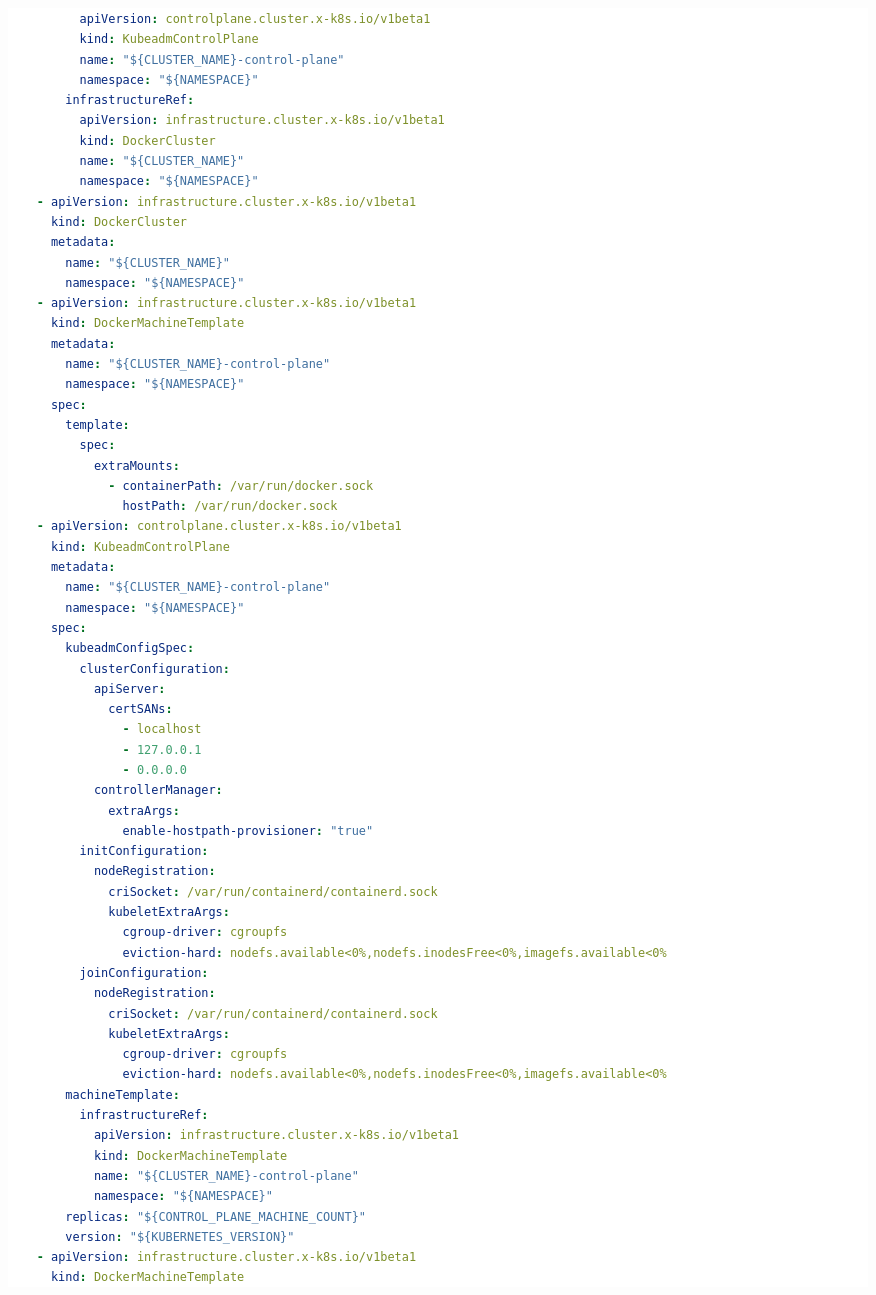 ```yaml
          apiVersion: controlplane.cluster.x-k8s.io/v1beta1
          kind: KubeadmControlPlane
          name: "${CLUSTER_NAME}-control-plane"
          namespace: "${NAMESPACE}"
        infrastructureRef:
          apiVersion: infrastructure.cluster.x-k8s.io/v1beta1
          kind: DockerCluster
          name: "${CLUSTER_NAME}"
          namespace: "${NAMESPACE}"
    - apiVersion: infrastructure.cluster.x-k8s.io/v1beta1
      kind: DockerCluster
      metadata:
        name: "${CLUSTER_NAME}"
        namespace: "${NAMESPACE}"
    - apiVersion: infrastructure.cluster.x-k8s.io/v1beta1
      kind: DockerMachineTemplate
      metadata:
        name: "${CLUSTER_NAME}-control-plane"
        namespace: "${NAMESPACE}"
      spec:
        template:
          spec:
            extraMounts:
              - containerPath: /var/run/docker.sock
                hostPath: /var/run/docker.sock
    - apiVersion: controlplane.cluster.x-k8s.io/v1beta1
      kind: KubeadmControlPlane
      metadata:
        name: "${CLUSTER_NAME}-control-plane"
        namespace: "${NAMESPACE}"
      spec:
        kubeadmConfigSpec:
          clusterConfiguration:
            apiServer:
              certSANs:
                - localhost
                - 127.0.0.1
                - 0.0.0.0
            controllerManager:
              extraArgs:
                enable-hostpath-provisioner: "true"
          initConfiguration:
            nodeRegistration:
              criSocket: /var/run/containerd/containerd.sock
              kubeletExtraArgs:
                cgroup-driver: cgroupfs
                eviction-hard: nodefs.available<0%,nodefs.inodesFree<0%,imagefs.available<0%
          joinConfiguration:
            nodeRegistration:
              criSocket: /var/run/containerd/containerd.sock
              kubeletExtraArgs:
                cgroup-driver: cgroupfs
                eviction-hard: nodefs.available<0%,nodefs.inodesFree<0%,imagefs.available<0%
        machineTemplate:
          infrastructureRef:
            apiVersion: infrastructure.cluster.x-k8s.io/v1beta1
            kind: DockerMachineTemplate
            name: "${CLUSTER_NAME}-control-plane"
            namespace: "${NAMESPACE}"
        replicas: "${CONTROL_PLANE_MACHINE_COUNT}"
        version: "${KUBERNETES_VERSION}"
    - apiVersion: infrastructure.cluster.x-k8s.io/v1beta1
      kind: DockerMachineTemplate
```